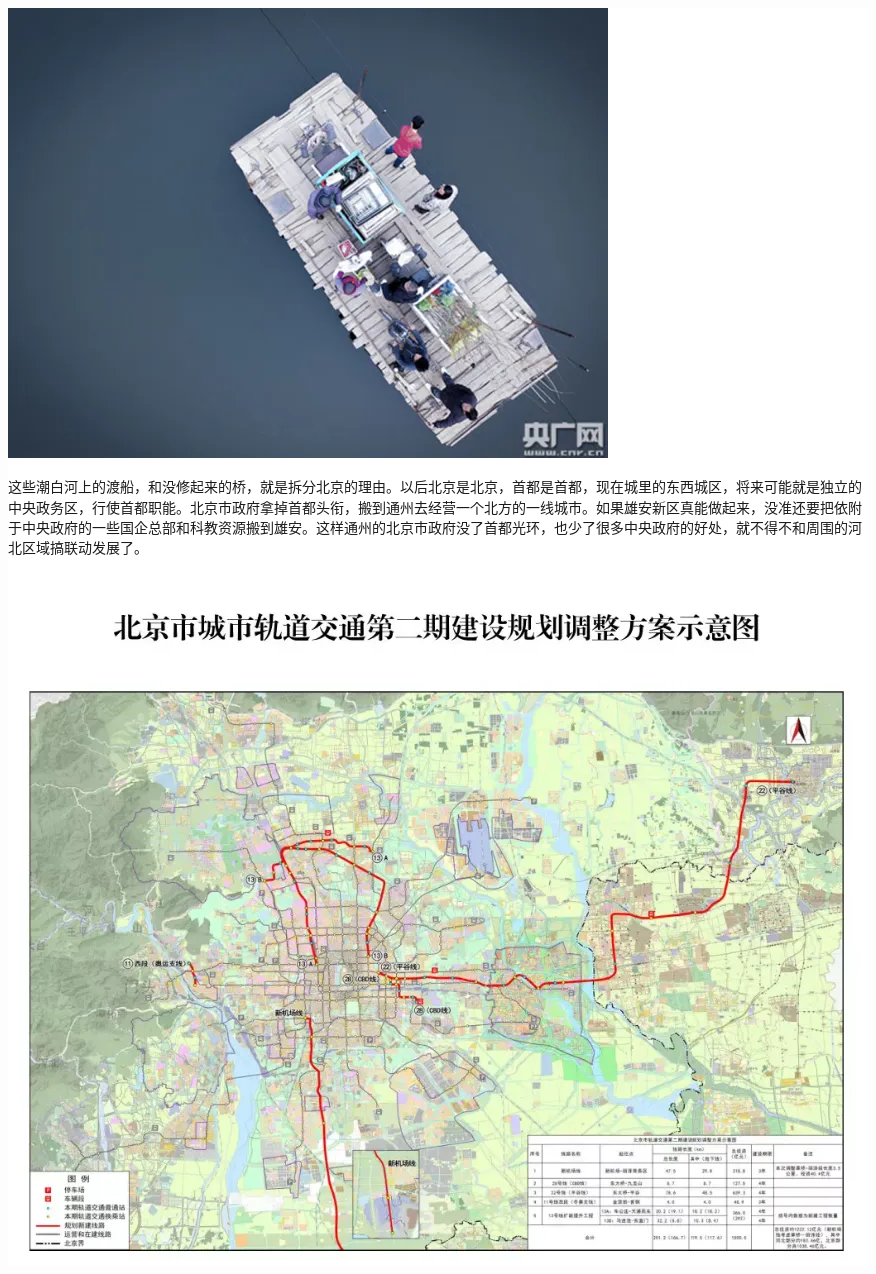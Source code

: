 ![](/images/btnews/btnews/0001_0100/0099/image41.webp)

这些潮白河上的渡船，和没修起来的桥，就是拆分北京的理由。以后北京是北京，首都是首都，现在城里的东西城区，将来可能就是独立的中央政务区，行使首都职能。北京市政府拿掉首都头衔，搬到通州去经营一个北方的一线城市。如果雄安新区真能做起来，没准还要把依附于中央政府的一些国企总部和科教资源搬到雄安。这样通州的北京市政府没了首都光环，也少了很多中央政府的好处，就不得不和周围的河北区域搞联动发展了。

![](/images/btnews/btnews/0001_0100/0099/image42.webp)
